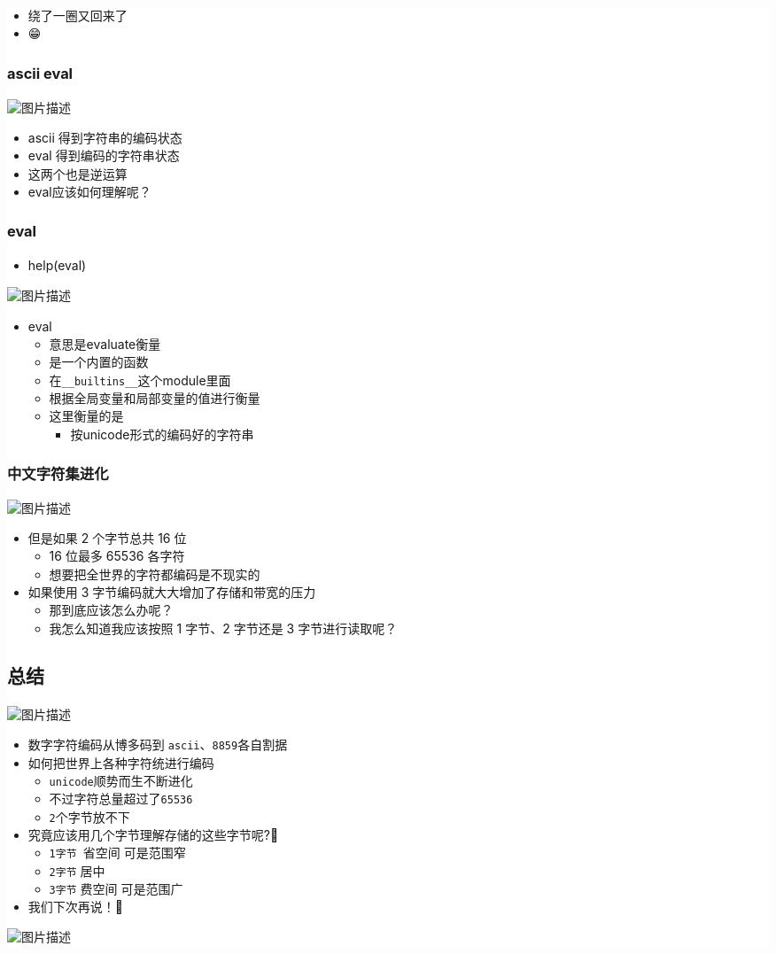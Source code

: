 - 绕了一圈又回来了
- 😁

### ascii eval

![图片描述](https://doc.shiyanlou.com/courses/uid1190679-20210905-1630839978314)

- ascii 得到字符串的编码状态
- eval 得到编码的字符串状态
- 这两个也是逆运算
- eval应该如何理解呢？

### eval

- help(eval)

![图片描述](https://doc.shiyanlou.com/courses/uid1190679-20220212-1644676104797)

- eval
	- 意思是evaluate衡量
	- 是一个内置的函数
	- 在`__builtins__`这个module里面
	- 根据全局变量和局部变量的值进行衡量
	- 这里衡量的是
		- 按unicode形式的编码好的字符串

### 中文字符集进化

![图片描述](https://doc.shiyanlou.com/courses/uid1190679-20210228-1614483101545)

- 但是如果 2 个字节总共 16 位
	- 16 位最多 65536 各字符
	- 想要把全世界的字符都编码是不现实的
- 如果使用 3 字节编码就大大增加了存储和带宽的压力
	- 那到底应该怎么办呢？
	- 我怎么知道我应该按照 1 字节、2 字节还是 3 字节进行读取呢？

## 总结

![图片描述](https://doc.shiyanlou.com/courses/uid1190679-20220507-1651913535341/wm)

- 数字字符编码从博多码到 `ascii`、`8859`各自割据
- 如何把世界上各种字符统进行编码
  - `unicode`顺势而生不断进化
  - 不过字符总量超过了`65536`
  - `2`个字节放不下
- 究竟应该用几个字节理解存储的这些字节呢?🤔
  - `1字节 `省空间 可是范围窄
  - `2字节` 居中
  - `3字节` 费空间 可是范围广
- 我们下次再说！👋

![图片描述](https://doc.shiyanlou.com/courses/uid1190679-20220507-1651928336667)


